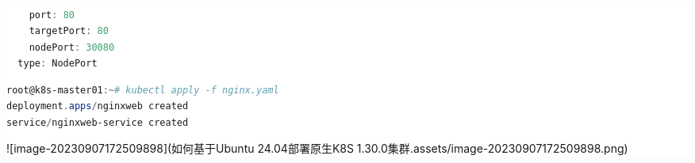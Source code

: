 ~~~powershell
    port: 80
    targetPort: 80
    nodePort: 30080
  type: NodePort
~~~



~~~powershell
root@k8s-master01:~# kubectl apply -f nginx.yaml
deployment.apps/nginxweb created
service/nginxweb-service created
~~~



![image-20230907172509898](如何基于Ubuntu 24.04部署原生K8S 1.30.0集群.assets/image-20230907172509898.png)

